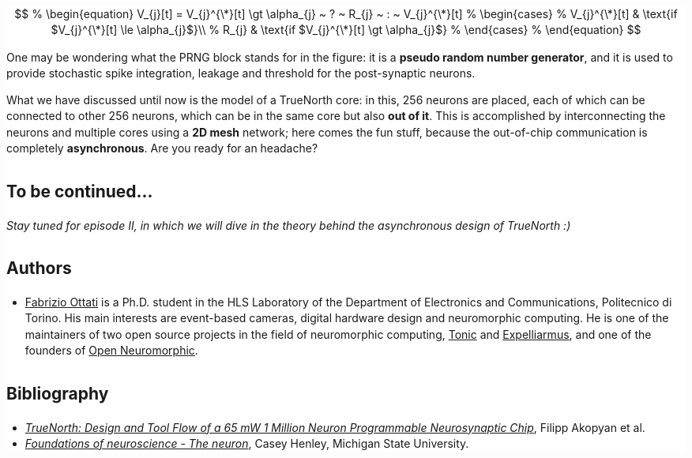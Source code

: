 $$
% \begin{equation}
    V_{j}[t] = V_{j}^{\*}[t] \gt \alpha_{j} ~ ? ~ R_{j} ~ : ~ V_{j}^{\*}[t]
        % \begin{cases} 
        % V_{j}^{\*}[t] & \text{if $V_{j}^{\*}[t] \le \alpha_{j}$}\\
        % R_{j} & \text{if $V_{j}^{\*}[t] \gt \alpha_{j}$}
        % \end{cases}
% \end{equation}
$$

One may be wondering what the PRNG block stands for in the figure: it is a **pseudo random number generator**, and it is used to provide stochastic spike integration, leakage and threshold for the post-synaptic neurons.

What we have discussed until now is the model of a TrueNorth core: in this, 256 neurons are placed, each of which can be connected to other 256 neurons, which can be in the same core but also **out of it**. This is accomplished by interconnecting the neurons and multiple cores using a **2D mesh** network; here comes the fun stuff, because the out-of-chip communication is completely **asynchronous**. Are you ready for an headache?


## To be continued...

*Stay tuned for episode II, in which we will dive in the theory behind the asynchronous design of TrueNorth :)*

## Authors

- [Fabrizio Ottati](https://fabrizio-ottati.dev) is a Ph.D. student in the HLS Laboratory of the Department of Electronics and Communications, Politecnico di Torino. His main interests are event-based cameras, digital hardware design and neuromorphic computing. He is one of the maintainers of two open source projects in the field of neuromorphic computing, [Tonic](https://tonic.readthedocs.io) and [Expelliarmus](https://expelliarmus.readthedocs.io), and one of the founders of [Open Neuromorphic](https://open-neuromorphic.org).

## Bibliography 
* [*TrueNorth: Design and Tool Flow of a 65 mW 1 Million Neuron Programmable Neurosynaptic Chip*](https://redwood.berkeley.edu/wp-content/uploads/2021/08/Akopyan2015.pdf), Filipp Akopyan et al.
* [*Foundations of neuroscience - The neuron*](https://openbooks.lib.msu.edu/neuroscience/chapter/the-neuron/), Casey Henley, Michigan State University.
